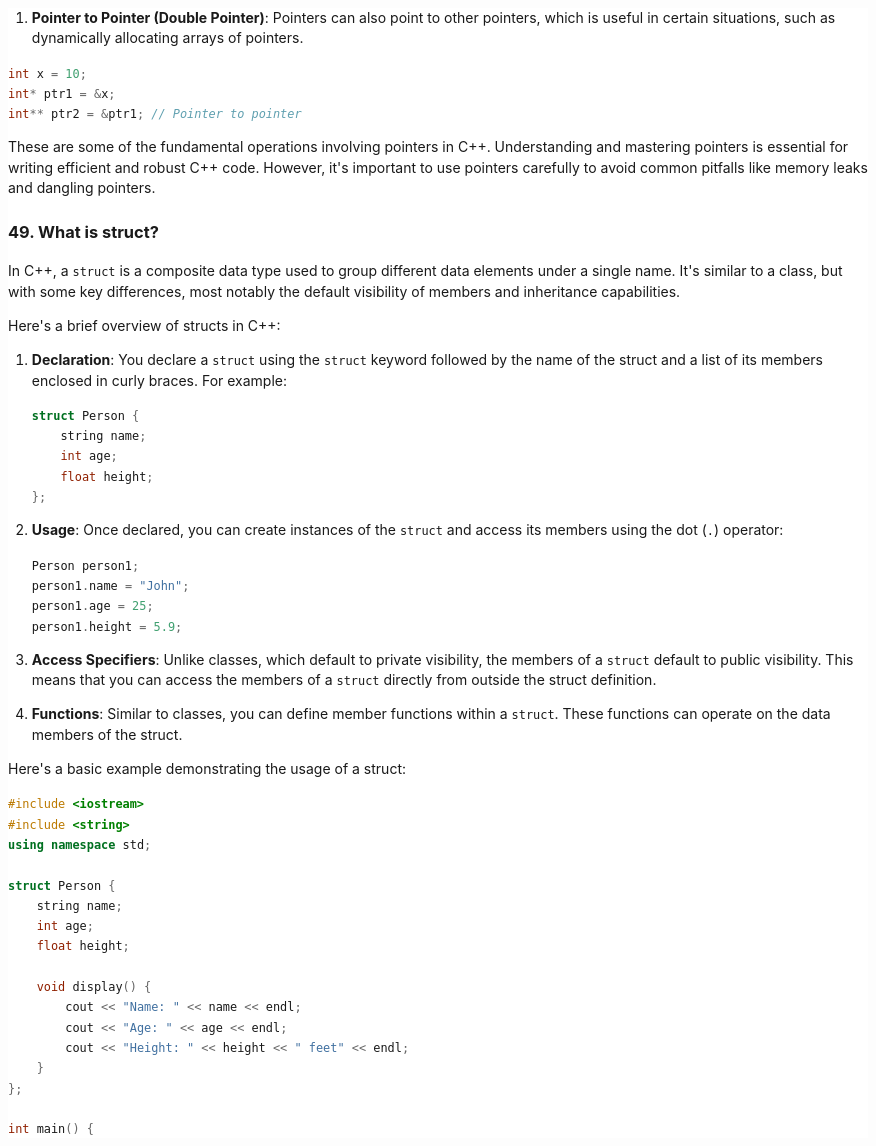 1. **Pointer to Pointer (Double Pointer)**: Pointers can also point to other pointers, which is useful in certain situations, such as dynamically allocating arrays of pointers.

```cpp
int x = 10;
int* ptr1 = &x;
int** ptr2 = &ptr1; // Pointer to pointer
```

These are some of the fundamental operations involving pointers in C++. Understanding and mastering pointers is essential for writing efficient and robust C++ code. However, it's important to use pointers carefully to avoid common pitfalls like memory leaks and dangling pointers.

### 49. What is struct?

In C++, a `struct` is a composite data type used to group different data elements under a single name. It's similar to a class, but with some key differences, most notably the default visibility of members and inheritance capabilities.

Here's a brief overview of structs in C++:

1. **Declaration**: You declare a `struct` using the `struct` keyword followed by the name of the struct and a list of its members enclosed in curly braces. For example:

    ```cpp
    struct Person {
        string name;
        int age;
        float height;
    };
    ```

2. **Usage**: Once declared, you can create instances of the `struct` and access its members using the dot (`.`) operator:

    ```cpp
    Person person1;
    person1.name = "John";
    person1.age = 25;
    person1.height = 5.9;
    ```

3. **Access Specifiers**: Unlike classes, which default to private visibility, the members of a `struct` default to public visibility. This means that you can access the members of a `struct` directly from outside the struct definition.

4. **Functions**: Similar to classes, you can define member functions within a `struct`. These functions can operate on the data members of the struct.

Here's a basic example demonstrating the usage of a struct:

```cpp
#include <iostream>
#include <string>
using namespace std;

struct Person {
    string name;
    int age;
    float height;

    void display() {
        cout << "Name: " << name << endl;
        cout << "Age: " << age << endl;
        cout << "Height: " << height << " feet" << endl;
    }
};

int main() {
```